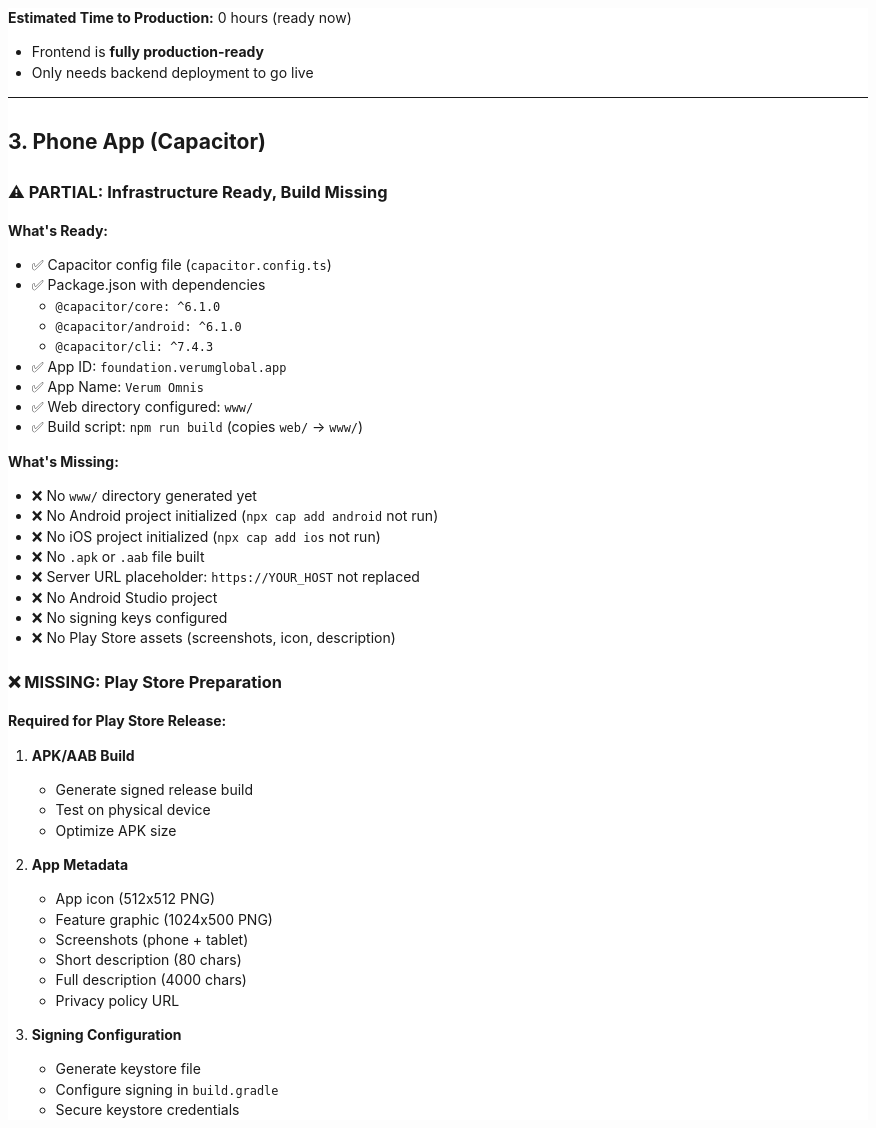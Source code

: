 **Estimated Time to Production:** 0 hours (ready now)
- Frontend is **fully production-ready**
- Only needs backend deployment to go live

---

## 3. Phone App (Capacitor)

### ⚠️ **PARTIAL: Infrastructure Ready, Build Missing**

**What's Ready:**
- ✅ Capacitor config file (`capacitor.config.ts`)
- ✅ Package.json with dependencies
  - `@capacitor/core: ^6.1.0`
  - `@capacitor/android: ^6.1.0`
  - `@capacitor/cli: ^7.4.3`
- ✅ App ID: `foundation.verumglobal.app`
- ✅ App Name: `Verum Omnis`
- ✅ Web directory configured: `www/`
- ✅ Build script: `npm run build` (copies `web/` → `www/`)

**What's Missing:**
- ❌ No `www/` directory generated yet
- ❌ No Android project initialized (`npx cap add android` not run)
- ❌ No iOS project initialized (`npx cap add ios` not run)
- ❌ No `.apk` or `.aab` file built
- ❌ Server URL placeholder: `https://YOUR_HOST` not replaced
- ❌ No Android Studio project
- ❌ No signing keys configured
- ❌ No Play Store assets (screenshots, icon, description)

### ❌ **MISSING: Play Store Preparation**

**Required for Play Store Release:**

1. **APK/AAB Build**
   - Generate signed release build
   - Test on physical device
   - Optimize APK size

2. **App Metadata**
   - App icon (512x512 PNG)
   - Feature graphic (1024x500 PNG)
   - Screenshots (phone + tablet)
   - Short description (80 chars)
   - Full description (4000 chars)
   - Privacy policy URL

3. **Signing Configuration**
   - Generate keystore file
   - Configure signing in `build.gradle`
   - Secure keystore credentials
